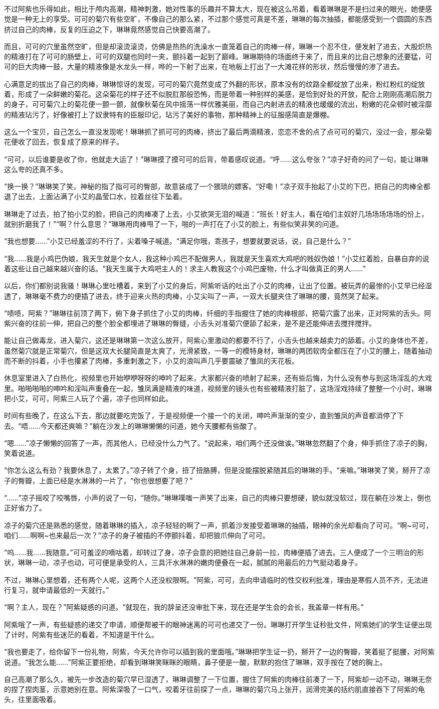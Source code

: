 不过阿紫也乐得如此，相比于颅内高潮，精神刺激，她对性事的乐趣并不算太大，现在被这么吊着，看着琳琳是不是扫过来的眼光，她便感觉是一种无上的享受。可可的菊穴有些空旷，不像自己的那么紧，不过那个感觉可真是不差，琳琳的每次抽插，都能感受到一个圆圆的东西挤过自己的肉棒，反复的压迫之下，琳琳竟然感觉自己快要高潮了。

而且，可可的穴里虽然空旷，但是却滚烫滚烫，仿佛是热热的洗澡水一直笼着自己的肉棒一样，琳琳一个忍不住，便发射了进去，大股炽热的精液打在了可可的肠壁上，可可的双腿也同时一夹，颤抖着一起到了巅峰。琳琳期待的场面终于来了，而且来的比自己想象的还要猛，可可的巨大肉棒一鼓，大量的精液像是水龙头一样，哗的一下射了出来，在地板上打出了一大滩花样的形状，然后慢慢的渗了进去。

心满意足的拔出了自己的肉棒，琳琳惊讶的发现，可可的菊穴竟然变成了外翻的形状，原本没有的纹路全都绽放了出来，粉红粉红的绽放着，形成了一朵鲜嫩的菊花。这朵菊花的样子还不似脱肛那般恐怖，而是带着一种别样的美感，是恰到好处的开放，配合上刚刚高潮后脱力的身子，可可菊穴上的菊花便一颤一颤，就像秋菊在风中摇荡一样优雅美丽，而自己内射进去的精液也缓缓的流出，粉嫩的花朵顿时被淫靡的精液玷污了，好像被打上了奴隶特有的臣服印记，玷污了美好的事物，那种精神上的征服感简直是爆棚。

这么一个宝贝，自己怎么一直没发现呢！琳琳抓了抓可可的肉棒，挤出了最后两滴精液，恋恋不舍的点了点可可的菊穴，没过一会，那朵菊花便收了回去，恢复成了原来的样子。

“可可，以后谁要是收了你，他就走大运了！”琳琳摸了摸可可的后背，带着感叹说道。“呼……这么夸张？”凉子好奇的问了一句，能让琳琳这么夸的还真不多。

“换一换？”琳琳笑了笑，神秘的指了指可可的臀部，故意装成了一个猥琐的嫖客。“好嘞！”凉子双手抬起了小艾的下巴，把自己的肉棒全都退了出去，上面沾满了小艾的晶莹口水，拉着丝往下坠着。

琳琳走了过去，拍了拍小艾的脸，把自己的肉棒凑了上去，小艾欲哭无泪的喊道：“班长！好主人，看在咱们主奴好几场场场场场的份上，就别折磨我了！”“啊？什么意思？”琳琳用肉棒甩了一下，啪的一声打在了小艾的脸上，有些似笑非笑的问道。

“我也想要……”小艾已经羞涩的不行了，尖着嗓子喊道。“满足你哦，乖孩子，想要就要说话，说，自己是什么？”

“我……我是小鸡巴伪娘，我天生就是个女人，我这种小鸡巴不配做男人，我就是天生喜欢大鸡吧的贱奴伪娘！”小艾红着脸，自暴自弃的说着这些让自己越来越兴奋的话。“我天生属于大鸡吧主人的！求主人教我这个小鸡巴废物，什么才叫做真正的男人……”

以后，你们都别说我骚！琳琳心里吐槽着，来到了小艾的身后，阿紫听话的吐出了小艾的肉棒，让出了位置。被玩弄的最惨的小艾早已经湿透了，琳琳毫不费力的便插了进去，终于迎来火热的肉棒，小艾尖叫了一声，一双大长腿夹住了琳琳的腰，竟然哭了起来。

“啧啧，阿紫？”琳琳往前顶了两下，俯下身子抓住了小艾的肉棒，纤细的手指握住了她的肉棒根部，把菊穴露了出来，正对阿紫的舌头。阿紫兴奋的往前一伸，把自己的整个脸全都埋进了琳琳的臀缝，小舌头对准菊穴便舔了起来，是不是还能伸进去搅拌搅拌。

能让自己做毒龙，进入菊穴，这还是琳琳第一次这么放开，阿紫心里激动的都要不行了，小舌头也越来越卖力的舔着。小艾的身体也不差，虽然菊穴就是正常菊穴，但是这双大长腿简直是太爽了，光滑紧致，一等一的模特身材，琳琳的两团软肉全都压在了小艾的腰上，随着抽动而不断的抖着，小手也攥紧了肉棒，多重刺激之下，小艾的浪叫声几乎要震破了雏凤的天花板。

休息室里进入了白热化，视频里也开始咿咿呀呀的呻吟了起来，大家都兴奋的喷射了起来，还有些后悔，为什么没有参与到这场淫乱的大戏里。啪啪啪啪的呻吟和淫叫声重叠在一起，雏凤满是精液的味道，视频里的镜头也有些被精液打脏了，这场淫戏持续了整整一个小时，琳琳把小艾，可可，阿紫三人玩了个遍，凉子也同样如此。

时间有些晚了，在这么下去，那边就要吃完饭了，于是视频便一个接一个的关闭，呻吟声渐渐的变少，直到雏凤的声音都消停了下去。“唔……今天都还爽嘛？”躺在沙发上的琳琳懒懒的问道，她今天腰都有些酸了。

“嗯……”凉子懒懒的回答了一声，而其他人，已经没什么力气了。“说起来，咱们两个还没做诶。”琳琳忽然翻了个身，伸手抓住了凉子的胸，笑着说道。

“你怎么这么有劲？我要休息了，太累了。”凉子转了个身，扭了扭胳膊，但是没能摆脱紧随其后的琳琳的手。“来嘛。”琳琳笑了笑，掰开了凉子的臀瓣，上面已经是水淋淋的一片了，“你也很想要了吧？”

“……”凉子摇咬了咬嘴唇，小声的说了一句，“随你。”琳琳噗嗤一声笑了出来，自己的肉棒只要想硬，貌似就没软过，现在躺在沙发上，倒也正好省力了。

凉子的菊穴还是熟悉的感觉，随着琳琳的插入，凉子轻轻的啊了一声，抓着沙发接受着琳琳的抽插，眼神的余光却看向了可可。“啊~可可，咱们……啊啊~也来最后一次？”凉子的身子被插的不停颤抖着，却把狼爪伸向了可可。

“呜……我……我随意。”可可羞涩的嘀咕着，却转过了身，凉子会意的把她往自己身前一拉，肉棒便插了进去。三人便成了一个三明治的形状，琳琳一动，凉子也动，可可便是承受的人，三具汗水淋淋的嫩肉便叠在一起，腻腻的用最后的力气挺动着身子。

不过，琳琳心里想着，还有两个人呢，这两个人还没权限啊。“阿紫，可可，去向申请临时的性交权利批准，理由是寒假人员不齐，无法进行复习，就申请最低的一天就行。”

“啊？主人，现在？”阿紫疑惑的问道。“就现在，我的辞呈还没审批下来，现在还是学生会的会长，我盖章一样有用。”

阿紫哦了一声，有些疑惑的递交了申请，顺便帮被干的眼神迷离的可可也递交了一份。琳琳打开学生证秒批文件，阿紫她们的学生证便出现了计时，阿紫有些迷茫的看着，不知道是干什么。

“我也要走了，给你留下一份礼物，阿紫，今天允许你可以插到我的里面哦。”琳琳把学生证一扔，掰开了一边的臀瓣，笑着挺了挺腰，对阿紫说道。“我怎么能……”阿紫正要拒绝，却看到琳琳笑眯眯的眼睛，鼻子便是一酸，默默的抱住了琳琳，双手按在了她的胸上。

自己高潮了那么久，被先一步改造的菊穴早已湿透了，琳琳调整了一下位置，握住了阿紫的肉棒往前凑了一下，阿紫却一动不动，琳琳无奈的捏了捏肉茎，示意她别在意。阿紫深吸了一口气，咬着牙往前探了一点，琳琳的菊穴马上张开，润滑完美的括约肌直接吞下了阿紫的龟头，往里面吸着。
